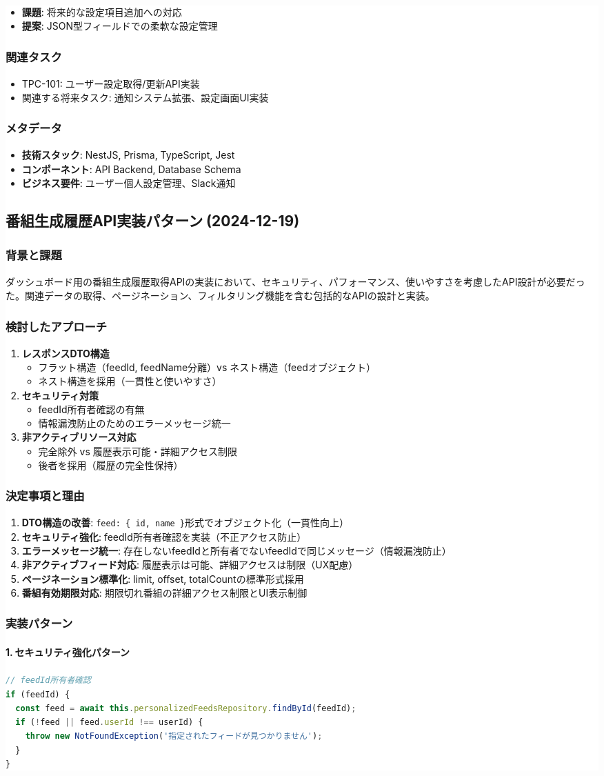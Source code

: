 - **課題**: 将来的な設定項目追加への対応
- **提案**: JSON型フィールドでの柔軟な設定管理

### 関連タスク

- TPC-101: ユーザー設定取得/更新API実装
- 関連する将来タスク: 通知システム拡張、設定画面UI実装

### メタデータ

- **技術スタック**: NestJS, Prisma, TypeScript, Jest
- **コンポーネント**: API Backend, Database Schema
- **ビジネス要件**: ユーザー個人設定管理、Slack通知

## 番組生成履歴API実装パターン (2024-12-19)

### 背景と課題

ダッシュボード用の番組生成履歴取得APIの実装において、セキュリティ、パフォーマンス、使いやすさを考慮したAPI設計が必要だった。関連データの取得、ページネーション、フィルタリング機能を含む包括的なAPIの設計と実装。

### 検討したアプローチ

1. **レスポンスDTO構造**
   - フラット構造（feedId, feedName分離）vs ネスト構造（feedオブジェクト）
   - ネスト構造を採用（一貫性と使いやすさ）
2. **セキュリティ対策**
   - feedId所有者確認の有無
   - 情報漏洩防止のためのエラーメッセージ統一
3. **非アクティブリソース対応**
   - 完全除外 vs 履歴表示可能・詳細アクセス制限
   - 後者を採用（履歴の完全性保持）

### 決定事項と理由

1. **DTO構造の改善**: `feed: { id, name }`形式でオブジェクト化（一貫性向上）
2. **セキュリティ強化**: feedId所有者確認を実装（不正アクセス防止）
3. **エラーメッセージ統一**: 存在しないfeedIdと所有者でないfeedIdで同じメッセージ（情報漏洩防止）
4. **非アクティブフィード対応**: 履歴表示は可能、詳細アクセスは制限（UX配慮）
5. **ページネーション標準化**: limit, offset, totalCountの標準形式採用
6. **番組有効期限対応**: 期限切れ番組の詳細アクセス制限とUI表示制御

### 実装パターン

#### 1. セキュリティ強化パターン

```typescript
// feedId所有者確認
if (feedId) {
  const feed = await this.personalizedFeedsRepository.findById(feedId);
  if (!feed || feed.userId !== userId) {
    throw new NotFoundException('指定されたフィードが見つかりません');
  }
}
```
